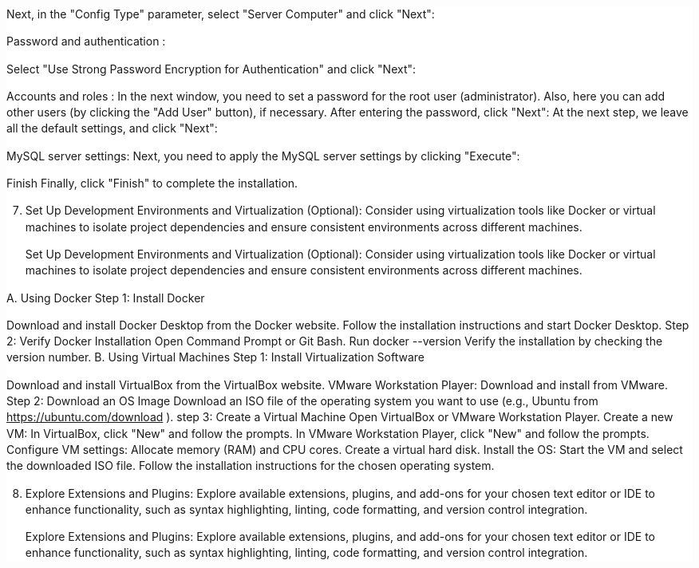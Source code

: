 Next, in the "Config Type" parameter, select "Server Computer" and click "Next":

Password and authentication :

Select "Use Strong Password Encryption for Authentication" and click "Next":

Accounts and roles :
In the next window, you need to set a password for the root user (administrator). Also, here you can add other users (by clicking the "Add User" button), if necessary. After entering the password, click "Next":
At the next step, we leave all the default settings, and click "Next":

MySQL server settings:
Next, you need to apply the MySQL server settings by clicking "Execute":

Finish
Finally, click "Finish" to complete the installation.

7. Set Up Development Environments and Virtualization (Optional):
   Consider using virtualization tools like Docker or virtual machines to isolate project dependencies and ensure consistent environments across different machines.

   Set Up Development Environments and Virtualization (Optional):
Consider using virtualization tools like Docker or virtual machines to isolate project dependencies and ensure consistent environments across different machines.

A. Using Docker Step 1: Install Docker

Download and install Docker Desktop from the Docker website.
Follow the installation instructions and start Docker Desktop. Step 2: Verify Docker Installation
Open Command Prompt or Git Bash.
Run docker --version
Verify the installation by checking the version number.
B. Using Virtual Machines Step 1: Install Virtualization Software

Download and install VirtualBox from the VirtualBox website.
VMware Workstation Player: Download and install from VMware. Step 2: Download an OS Image
Download an ISO file of the operating system you want to use (e.g., Ubuntu from https://ubuntu.com/download ). step 3: Create a Virtual Machine
Open VirtualBox or VMware Workstation Player.
Create a new VM:
In VirtualBox, click "New" and follow the prompts.
In VMware Workstation Player, click "New" and follow the prompts.
Configure VM settings:
Allocate memory (RAM) and CPU cores.
Create a virtual hard disk.
Install the OS:
Start the VM and select the downloaded ISO file.
Follow the installation instructions for the chosen operating system.

8. Explore Extensions and Plugins:
   Explore available extensions, plugins, and add-ons for your chosen text editor or IDE to enhance functionality, such as syntax highlighting, linting, code formatting, and version control integration.

   Explore Extensions and Plugins:
Explore available extensions, plugins, and add-ons for your chosen text editor or IDE to enhance functionality, such as syntax highlighting, linting, code formatting, and version control integration.
